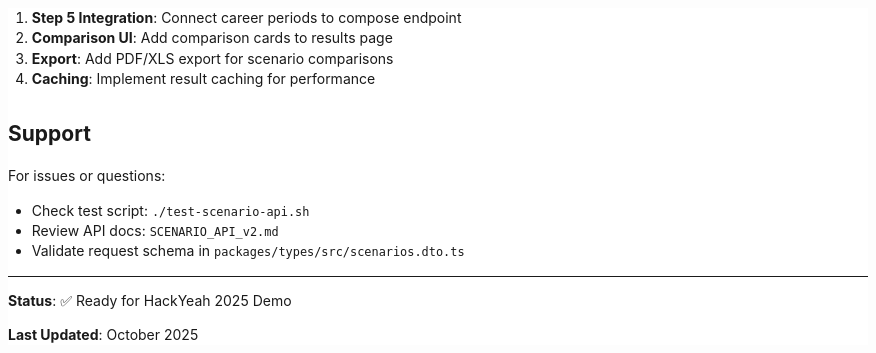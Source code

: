 1. **Step 5 Integration**: Connect career periods to compose endpoint
2. **Comparison UI**: Add comparison cards to results page
3. **Export**: Add PDF/XLS export for scenario comparisons
4. **Caching**: Implement result caching for performance

## Support

For issues or questions:
- Check test script: `./test-scenario-api.sh`
- Review API docs: `SCENARIO_API_v2.md`
- Validate request schema in `packages/types/src/scenarios.dto.ts`

---

**Status**: ✅ Ready for HackYeah 2025 Demo

**Last Updated**: October 2025
